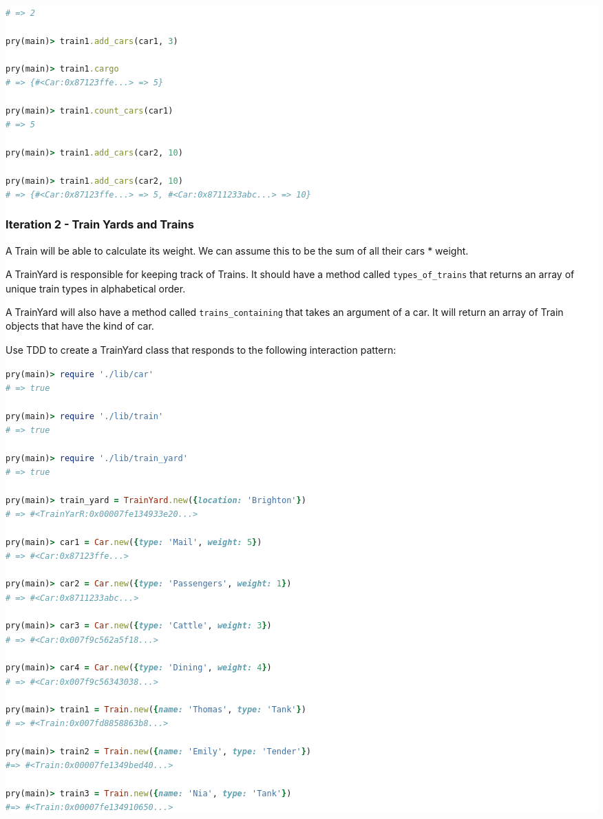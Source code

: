 ```ruby
# => 2

pry(main)> train1.add_cars(car1, 3)

pry(main)> train1.cargo
# => {#<Car:0x87123ffe...> => 5}

pry(main)> train1.count_cars(car1)
# => 5

pry(main)> train1.add_cars(car2, 10)

pry(main)> train1.add_cars(car2, 10)
# => {#<Car:0x87123ffe...> => 5, #<Car:0x8711233abc...> => 10}
```

### Iteration 2 - Train Yards and Trains

A Train will be able to calculate its weight. We can assume this to be the sum of all their cars * weight.

A TrainYard is responsible for keeping track of Trains. It should have a method called `types_of_trains` that returns an array
of unique train types in alphabetical order.

A TrainYard will also have a method called `trains_containing` that takes an argument of a car. It will return
an array of Train objects that have the kind of car.

Use TDD to create a TrainYard class that responds to the following interaction pattern:

```ruby
pry(main)> require './lib/car'
# => true

pry(main)> require './lib/train'
# => true

pry(main)> require './lib/train_yard'
# => true

pry(main)> train_yard = TrainYard.new({location: 'Brighton'})
# => #<TrainYarR:0x00007fe134933e20...>

pry(main)> car1 = Car.new({type: 'Mail', weight: 5})
# => #<Car:0x87123ffe...>

pry(main)> car2 = Car.new({type: 'Passengers', weight: 1})
# => #<Car:0x8711233abc...>

pry(main)> car3 = Car.new({type: 'Cattle', weight: 3})
# => #<Car:0x007f9c562a5f18...>

pry(main)> car4 = Car.new({type: 'Dining', weight: 4})
# => #<Car:0x007f9c56343038...>

pry(main)> train1 = Train.new({name: 'Thomas', type: 'Tank'})
# => #<Train:0x007fd8858863b8...>

pry(main)> train2 = Train.new({name: 'Emily', type: 'Tender'})
#=> #<Train:0x00007fe1349bed40...>

pry(main)> train3 = Train.new({name: 'Nia', type: 'Tank'})
#=> #<Train:0x00007fe134910650...>

```